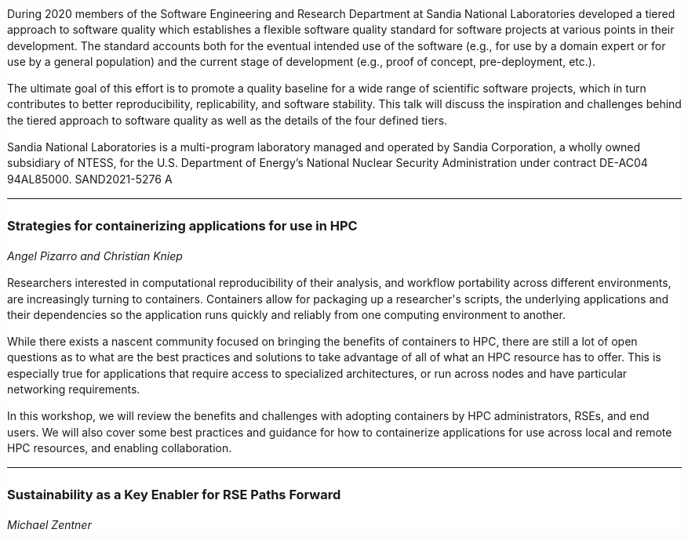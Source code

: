  During 2020 members of the Software Engineering and Research Department at Sandia National Laboratories developed a tiered approach to software quality which establishes a flexible software quality standard for software projects at various points in their development. The standard accounts both for the eventual intended use of the software (e.g., for use by a domain expert or for use by a general population) and the current stage of development (e.g., proof of concept, pre-deployment, etc.).

 The ultimate goal of this effort is to promote a quality baseline for a wide range of scientific software projects, which in turn contributes to better reproducibility, replicability, and software stability. This talk will discuss the inspiration and challenges behind the tiered approach to software quality as well as the details of the four defined tiers.

 Sandia National Laboratories is a multi-program laboratory managed and operated by Sandia Corporation, a wholly owned subsidiary of NTESS, for the U.S. Department of Energy’s National Nuclear Security Administration under contract DE-AC04 94AL85000. SAND2021-5276 A

 ---

### Strategies for containerizing applications for use in HPC

*Angel Pizarro and Christian Kniep*

Researchers interested in computational reproducibility of their analysis, and workflow portability across different environments, are increasingly turning to containers. Containers allow for packaging up a researcher's scripts, the underlying applications and their dependencies so the application runs quickly and reliably from one computing environment to another.

While there exists a nascent community focused on bringing the benefits of containers to HPC, there are still a lot of open questions as to what are the best practices and solutions to take advantage of all of what an HPC resource has to offer. This is especially true for applications that require access to specialized architectures, or run across nodes and have particular networking requirements.

In this workshop, we will review the benefits and challenges with adopting containers by HPC administrators, RSEs, and end users. We will also cover some best practices and guidance for how to containerize applications for use across local and remote HPC resources, and enabling collaboration.

---

### Sustainability as a Key Enabler for RSE Paths Forward

*Michael Zentner*
